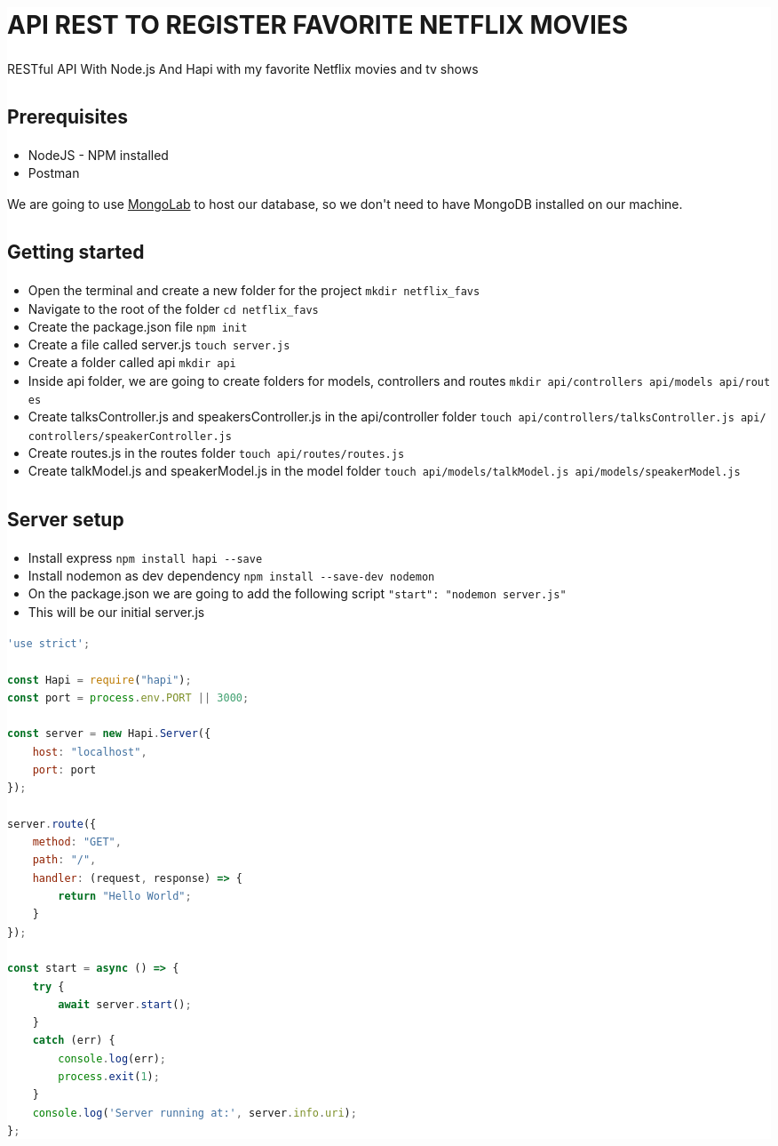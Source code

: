 # API REST TO REGISTER FAVORITE NETFLIX MOVIES
RESTful API With Node.js And Hapi with my favorite Netflix movies and tv shows

## Prerequisites

- NodeJS - NPM installed
- Postman

We are going to use [MongoLab](https://mlab.com) to host our database, so we don't need to have MongoDB installed on our machine.

## Getting started

- Open the terminal and create a new folder for the project ```mkdir netflix_favs```
- Navigate to the root of the folder ```cd netflix_favs```
- Create the package.json file ```npm init```
- Create a file called server.js ```touch server.js```
- Create a folder called api ```mkdir api```
- Inside api folder, we are going to create folders for models, controllers and routes ```mkdir api/controllers api/models api/routes```
- Create talksController.js and speakersController.js in the api/controller folder ```touch api/controllers/talksController.js api/controllers/speakerController.js```
- Create routes.js in the routes folder ```touch api/routes/routes.js```
- Create talkModel.js and speakerModel.js in the model folder ```touch api/models/talkModel.js api/models/speakerModel.js```

## Server setup

- Install express ```npm install hapi --save```
- Install nodemon as dev dependency  ```npm install --save-dev nodemon```
- On the package.json we are going to add the following script ```"start": "nodemon server.js"```
- This will be our initial server.js
```js
'use strict';

const Hapi = require("hapi");
const port = process.env.PORT || 3000;

const server = new Hapi.Server({
    host: "localhost",
    port: port
});

server.route({
    method: "GET",
    path: "/",
    handler: (request, response) => {
        return "Hello World";
    }
});

const start = async () => {
    try {
        await server.start();
    }
    catch (err) {
        console.log(err);
        process.exit(1);
    }
    console.log('Server running at:', server.info.uri);
};

```